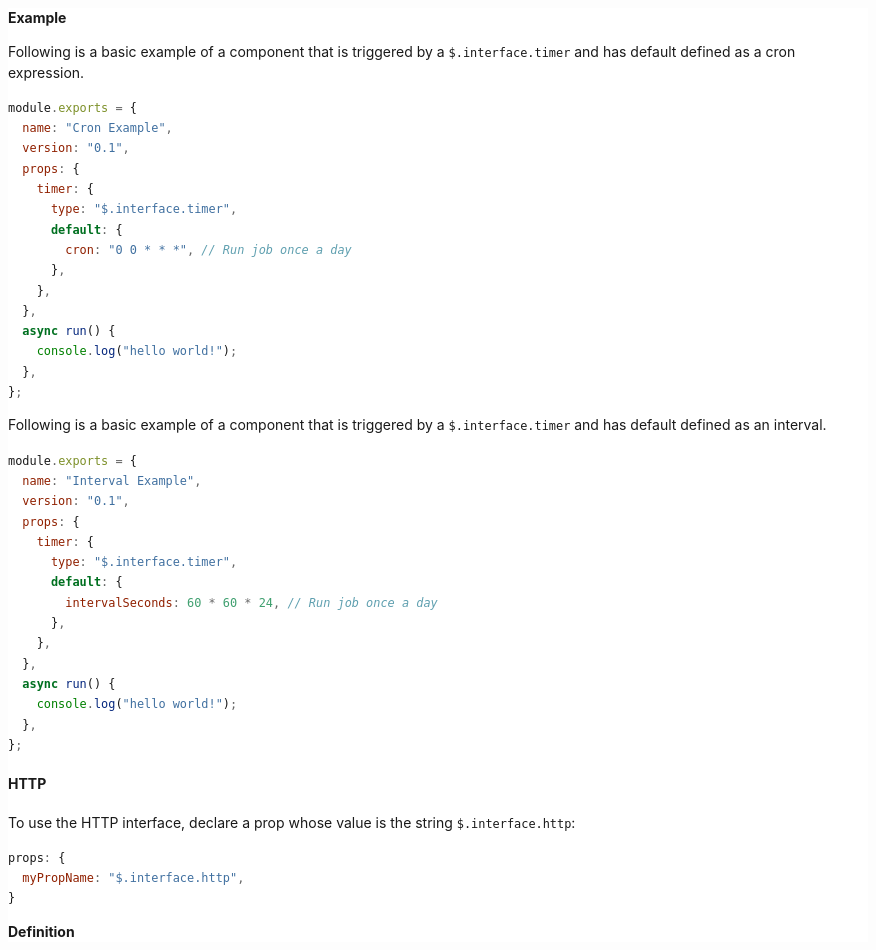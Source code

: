 **Example**

Following is a basic example of a component that is triggered by a `$.interface.timer` and has default defined as a cron expression.

```javascript
module.exports = {
  name: "Cron Example",
  version: "0.1",
  props: {
    timer: {
      type: "$.interface.timer",
      default: {
        cron: "0 0 * * *", // Run job once a day
      },
    },
  },
  async run() {
    console.log("hello world!");
  },
};
```

Following is a basic example of a component that is triggered by a `$.interface.timer` and has default defined as an interval.

```javascript
module.exports = {
  name: "Interval Example",
  version: "0.1",
  props: {
    timer: {
      type: "$.interface.timer",
      default: {
        intervalSeconds: 60 * 60 * 24, // Run job once a day
      },
    },
  },
  async run() {
    console.log("hello world!");
  },
};
```

#### HTTP

To use the HTTP interface, declare a prop whose value is the string `$.interface.http`:

```javascript
props: {
  myPropName: "$.interface.http",
}
```

**Definition**

